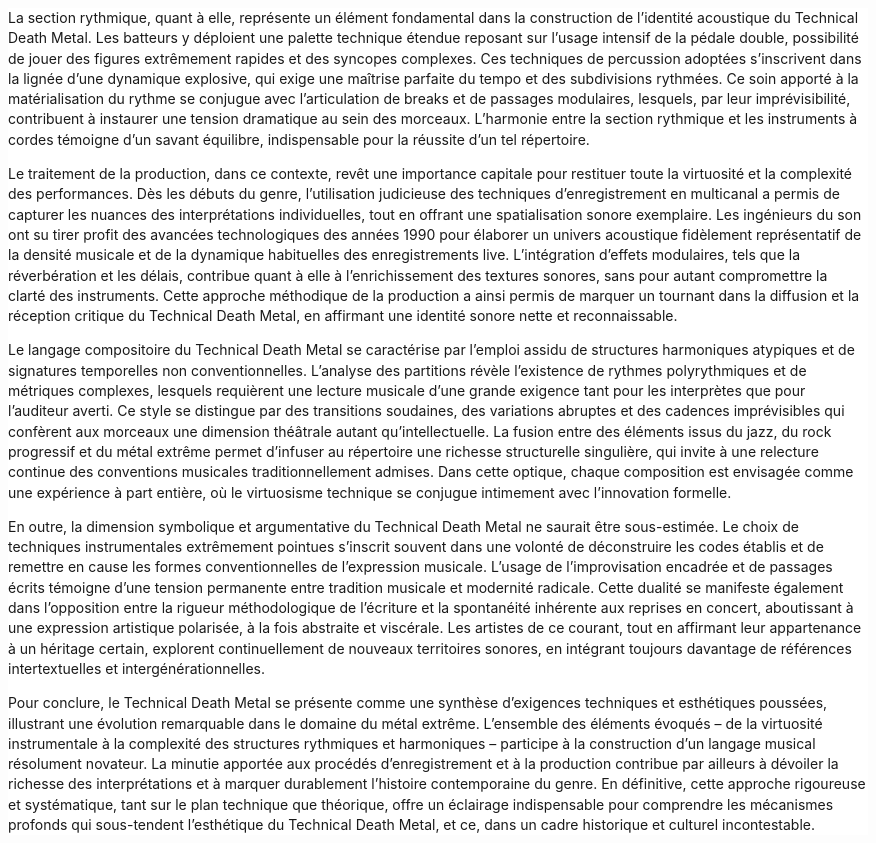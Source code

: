 La section rythmique, quant à elle, représente un élément fondamental dans la construction de l’identité acoustique du Technical Death Metal. Les batteurs y déploient une palette technique étendue reposant sur l’usage intensif de la pédale double, possibilité de jouer des figures extrêmement rapides et des syncopes complexes. Ces techniques de percussion adoptées s’inscrivent dans la lignée d’une dynamique explosive, qui exige une maîtrise parfaite du tempo et des subdivisions rythmées. Ce soin apporté à la matérialisation du rythme se conjugue avec l’articulation de breaks et de passages modulaires, lesquels, par leur imprévisibilité, contribuent à instaurer une tension dramatique au sein des morceaux. L’harmonie entre la section rythmique et les instruments à cordes témoigne d’un savant équilibre, indispensable pour la réussite d’un tel répertoire.

Le traitement de la production, dans ce contexte, revêt une importance capitale pour restituer toute la virtuosité et la complexité des performances. Dès les débuts du genre, l’utilisation judicieuse des techniques d’enregistrement en multicanal a permis de capturer les nuances des interprétations individuelles, tout en offrant une spatialisation sonore exemplaire. Les ingénieurs du son ont su tirer profit des avancées technologiques des années 1990 pour élaborer un univers acoustique fidèlement représentatif de la densité musicale et de la dynamique habituelles des enregistrements live. L’intégration d’effets modulaires, tels que la réverbération et les délais, contribue quant à elle à l’enrichissement des textures sonores, sans pour autant compromettre la clarté des instruments. Cette approche méthodique de la production a ainsi permis de marquer un tournant dans la diffusion et la réception critique du Technical Death Metal, en affirmant une identité sonore nette et reconnaissable.

Le langage compositoire du Technical Death Metal se caractérise par l’emploi assidu de structures harmoniques atypiques et de signatures temporelles non conventionnelles. L’analyse des partitions révèle l’existence de rythmes polyrythmiques et de métriques complexes, lesquels requièrent une lecture musicale d’une grande exigence tant pour les interprètes que pour l’auditeur averti. Ce style se distingue par des transitions soudaines, des variations abruptes et des cadences imprévisibles qui confèrent aux morceaux une dimension théâtrale autant qu’intellectuelle. La fusion entre des éléments issus du jazz, du rock progressif et du métal extrême permet d’infuser au répertoire une richesse structurelle singulière, qui invite à une relecture continue des conventions musicales traditionnellement admises. Dans cette optique, chaque composition est envisagée comme une expérience à part entière, où le virtuosisme technique se conjugue intimement avec l’innovation formelle.

En outre, la dimension symbolique et argumentative du Technical Death Metal ne saurait être sous-estimée. Le choix de techniques instrumentales extrêmement pointues s’inscrit souvent dans une volonté de déconstruire les codes établis et de remettre en cause les formes conventionnelles de l’expression musicale. L’usage de l’improvisation encadrée et de passages écrits témoigne d’une tension permanente entre tradition musicale et modernité radicale. Cette dualité se manifeste également dans l’opposition entre la rigueur méthodologique de l’écriture et la spontanéité inhérente aux reprises en concert, aboutissant à une expression artistique polarisée, à la fois abstraite et viscérale. Les artistes de ce courant, tout en affirmant leur appartenance à un héritage certain, explorent continuellement de nouveaux territoires sonores, en intégrant toujours davantage de références intertextuelles et intergénérationnelles.

Pour conclure, le Technical Death Metal se présente comme une synthèse d’exigences techniques et esthétiques poussées, illustrant une évolution remarquable dans le domaine du métal extrême. L’ensemble des éléments évoqués – de la virtuosité instrumentale à la complexité des structures rythmiques et harmoniques – participe à la construction d’un langage musical résolument novateur. La minutie apportée aux procédés d’enregistrement et à la production contribue par ailleurs à dévoiler la richesse des interprétations et à marquer durablement l’histoire contemporaine du genre. En définitive, cette approche rigoureuse et systématique, tant sur le plan technique que théorique, offre un éclairage indispensable pour comprendre les mécanismes profonds qui sous-tendent l’esthétique du Technical Death Metal, et ce, dans un cadre historique et culturel incontestable.
